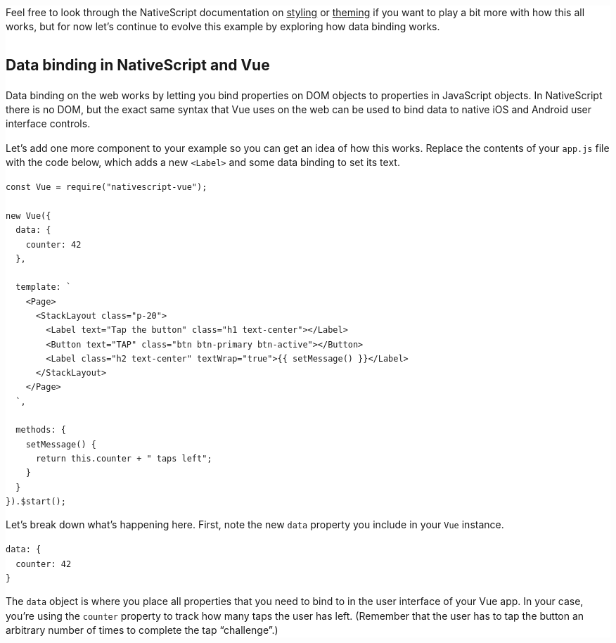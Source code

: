 Feel free to look through the NativeScript documentation on [styling](https://docs.nativescript.org/ui/styling) or [theming](https://docs.nativescript.org/ui/theme) if you want to play a bit more with how this all works, but for now let’s continue to evolve this example by exploring how data binding works.

## Data binding in NativeScript and Vue

Data binding on the web works by letting you bind properties on DOM objects to properties in JavaScript objects. In NativeScript there is no DOM, but the exact same syntax that Vue uses on the web can be used to bind data to native iOS and Android user interface controls.

Let’s add one more component to your example so you can get an idea of how this works. Replace the contents of your `app.js` file with the code below, which adds a new `<Label>` and some data binding to set its text.

```
const Vue = require("nativescript-vue");

new Vue({
  data: {
    counter: 42
  },

  template: `
    <Page>
      <StackLayout class="p-20">
        <Label text="Tap the button" class="h1 text-center"></Label>
        <Button text="TAP" class="btn btn-primary btn-active"></Button>
        <Label class="h2 text-center" textWrap="true">{{ setMessage() }}</Label>
      </StackLayout>
    </Page>
  `,

  methods: {
    setMessage() {
      return this.counter + " taps left";
    }
  }
}).$start();
```

Let’s break down what’s happening here. First, note the new `data` property you include in your `Vue` instance.

```
data: {
  counter: 42
}
```

The `data` object is where you place all properties that you need to bind to in the user interface of your Vue app. In your case, you’re using the `counter` property to track how many taps the user has left. (Remember that the user has to tap the button an arbitrary number of times to complete the tap “challenge”.)

